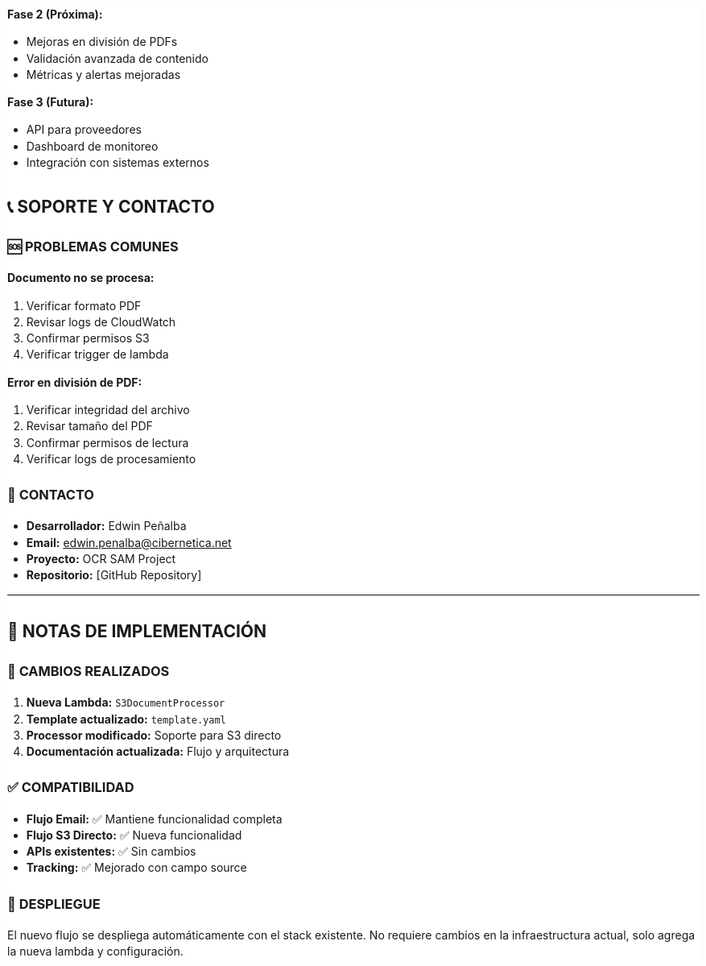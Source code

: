 **Fase 2 (Próxima):**
- Mejoras en división de PDFs
- Validación avanzada de contenido
- Métricas y alertas mejoradas

**Fase 3 (Futura):**
- API para proveedores
- Dashboard de monitoreo
- Integración con sistemas externos

## 📞 SOPORTE Y CONTACTO

### 🆘 **PROBLEMAS COMUNES**

**Documento no se procesa:**
1. Verificar formato PDF
2. Revisar logs de CloudWatch
3. Confirmar permisos S3
4. Verificar trigger de lambda

**Error en división de PDF:**
1. Verificar integridad del archivo
2. Revisar tamaño del PDF
3. Confirmar permisos de lectura
4. Verificar logs de procesamiento

### 📧 **CONTACTO**

- **Desarrollador:** Edwin Peñalba
- **Email:** edwin.penalba@cibernetica.net
- **Proyecto:** OCR SAM Project
- **Repositorio:** [GitHub Repository]

---

## 📝 NOTAS DE IMPLEMENTACIÓN

### 🔧 **CAMBIOS REALIZADOS**

1. **Nueva Lambda:** `S3DocumentProcessor`
2. **Template actualizado:** `template.yaml`
3. **Processor modificado:** Soporte para S3 directo
4. **Documentación actualizada:** Flujo y arquitectura

### ✅ **COMPATIBILIDAD**

- **Flujo Email:** ✅ Mantiene funcionalidad completa
- **Flujo S3 Directo:** ✅ Nueva funcionalidad
- **APIs existentes:** ✅ Sin cambios
- **Tracking:** ✅ Mejorado con campo source

### 🚀 **DESPLIEGUE**

El nuevo flujo se despliega automáticamente con el stack existente. No requiere cambios en la infraestructura actual, solo agrega la nueva lambda y configuración.
